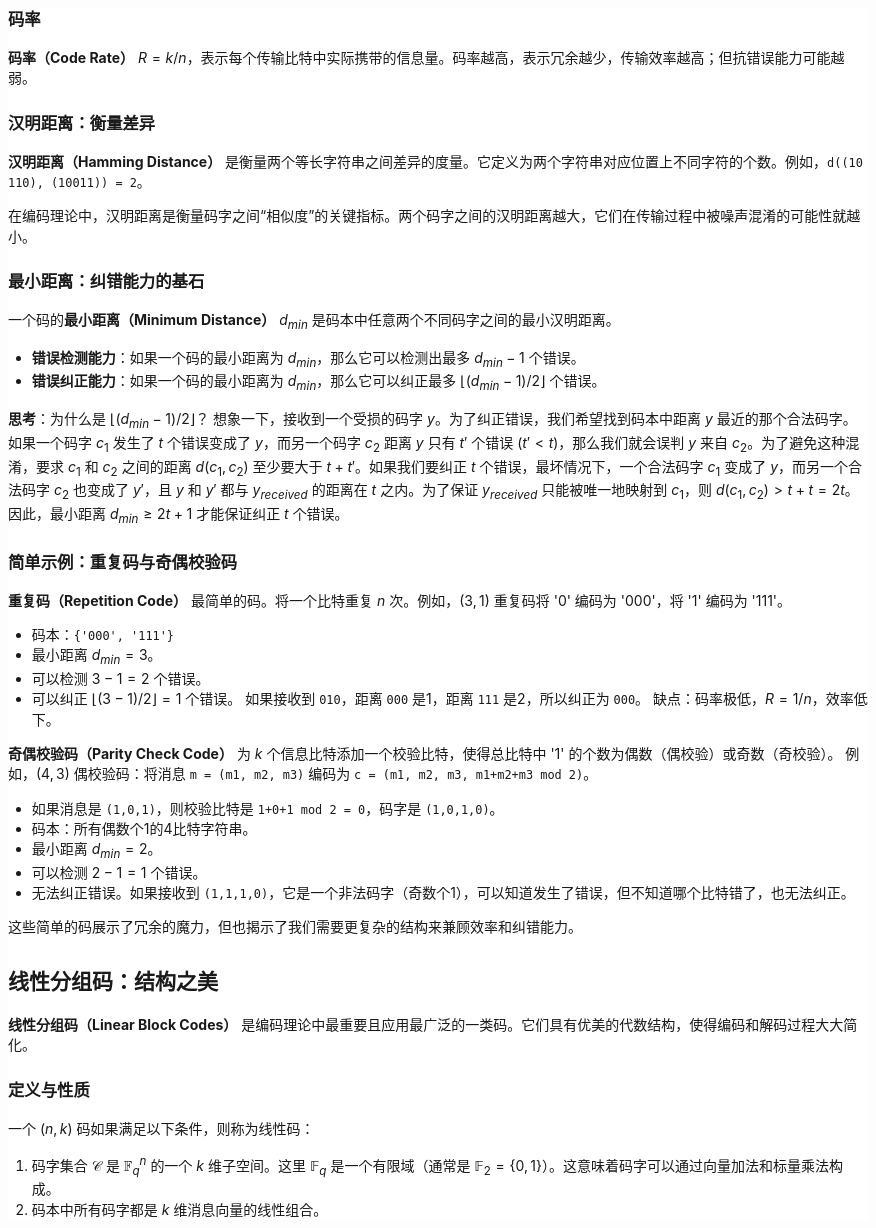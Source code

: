 ### 码率

**码率（Code Rate）** $R = k/n$，表示每个传输比特中实际携带的信息量。码率越高，表示冗余越少，传输效率越高；但抗错误能力可能越弱。

### 汉明距离：衡量差异

**汉明距离（Hamming Distance）** 是衡量两个等长字符串之间差异的度量。它定义为两个字符串对应位置上不同字符的个数。例如，`d((10110), (10011)) = 2`。

在编码理论中，汉明距离是衡量码字之间“相似度”的关键指标。两个码字之间的汉明距离越大，它们在传输过程中被噪声混淆的可能性就越小。

### 最小距离：纠错能力的基石

一个码的**最小距离（Minimum Distance）** $d_{min}$ 是码本中任意两个不同码字之间的最小汉明距离。

- **错误检测能力**：如果一个码的最小距离为 $d_{min}$，那么它可以检测出最多 $d_{min}-1$ 个错误。
- **错误纠正能力**：如果一个码的最小距离为 $d_{min}$，那么它可以纠正最多 $\lfloor (d_{min}-1)/2 \rfloor$ 个错误。

**思考**：为什么是 $\lfloor (d_{min}-1)/2 \rfloor$？
想象一下，接收到一个受损的码字 $y$。为了纠正错误，我们希望找到码本中距离 $y$ 最近的那个合法码字。如果一个码字 $c_1$ 发生了 $t$ 个错误变成了 $y$，而另一个码字 $c_2$ 距离 $y$ 只有 $t'$ 个错误 ($t' < t$)，那么我们就会误判 $y$ 来自 $c_2$。为了避免这种混淆，要求 $c_1$ 和 $c_2$ 之间的距离 $d(c_1, c_2)$ 至少要大于 $t+t'$。如果我们要纠正 $t$ 个错误，最坏情况下，一个合法码字 $c_1$ 变成了 $y$，而另一个合法码字 $c_2$ 也变成了 $y'$，且 $y$ 和 $y'$ 都与 $y_{received}$ 的距离在 $t$ 之内。为了保证 $y_{received}$ 只能被唯一地映射到 $c_1$，则 $d(c_1, c_2) > t + t = 2t$。因此，最小距离 $d_{min} \ge 2t+1$ 才能保证纠正 $t$ 个错误。

### 简单示例：重复码与奇偶校验码

**重复码（Repetition Code）**
最简单的码。将一个比特重复 $n$ 次。例如，$(3,1)$ 重复码将 '0' 编码为 '000'，将 '1' 编码为 '111'。
- 码本：`{'000', '111'}`
- 最小距离 $d_{min} = 3$。
- 可以检测 $3-1=2$ 个错误。
- 可以纠正 $\lfloor (3-1)/2 \rfloor = 1$ 个错误。
如果接收到 `010`，距离 `000` 是1，距离 `111` 是2，所以纠正为 `000`。
缺点：码率极低，$R = 1/n$，效率低下。

**奇偶校验码（Parity Check Code）**
为 $k$ 个信息比特添加一个校验比特，使得总比特中 '1' 的个数为偶数（偶校验）或奇数（奇校验）。
例如，$(4,3)$ 偶校验码：将消息 `m = (m1, m2, m3)` 编码为 `c = (m1, m2, m3, m1+m2+m3 mod 2)`。
- 如果消息是 `(1,0,1)`，则校验比特是 `1+0+1 mod 2 = 0`，码字是 `(1,0,1,0)`。
- 码本：所有偶数个1的4比特字符串。
- 最小距离 $d_{min} = 2$。
- 可以检测 $2-1=1$ 个错误。
- 无法纠正错误。如果接收到 `(1,1,1,0)`，它是一个非法码字（奇数个1），可以知道发生了错误，但不知道哪个比特错了，也无法纠正。

这些简单的码展示了冗余的魔力，但也揭示了我们需要更复杂的结构来兼顾效率和纠错能力。

## 线性分组码：结构之美

**线性分组码（Linear Block Codes）** 是编码理论中最重要且应用最广泛的一类码。它们具有优美的代数结构，使得编码和解码过程大大简化。

### 定义与性质

一个 $(n, k)$ 码如果满足以下条件，则称为线性码：
1. 码字集合 $\mathcal{C}$ 是 $\mathbb{F}_q^n$ 的一个 $k$ 维子空间。这里 $\mathbb{F}_q$ 是一个有限域（通常是 $\mathbb{F}_2 = \{0, 1\}$）。这意味着码字可以通过向量加法和标量乘法构成。
2. 码本中所有码字都是 $k$ 维消息向量的线性组合。

